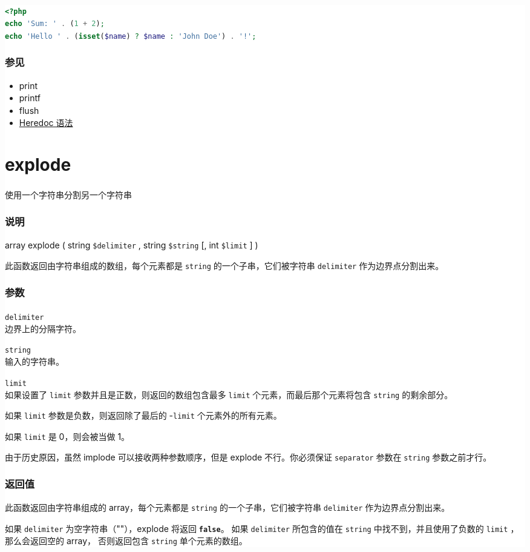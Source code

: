 ``` php
<?php
echo 'Sum: ' . (1 + 2);
echo 'Hello ' . (isset($name) ? $name : 'John Doe') . '!';
```

### 参见

-   <span class="function">print</span>
-   <span class="function">printf</span>
-   <span class="function">flush</span>
-   <a href="/language/types/string.html#language.types.string.syntax.heredoc" class="link">Heredoc 语法</a>

explode
=======

使用一个字符串分割另一个字符串

### 说明

<span class="type">array</span> <span class="methodname">explode</span>
( <span class="methodparam"><span class="type">string</span>
`$delimiter`</span> , <span class="methodparam"><span
class="type">string</span> `$string`</span> \[, <span
class="methodparam"><span class="type">int</span> `$limit`</span> \] )

此函数返回由字符串组成的数组，每个元素都是 `string`
的一个子串，它们被字符串 `delimiter` 作为边界点分割出来。

### 参数

`delimiter`  
边界上的分隔字符。

`string`  
输入的字符串。

`limit`  
如果设置了 `limit` 参数并且是正数，则返回的数组包含最多 `limit`
个元素，而最后那个元素将包含 `string` 的剩余部分。

如果 `limit` 参数是负数，则返回除了最后的 -`limit` 个元素外的所有元素。

如果 `limit` 是 0，则会被当做 1。

由于历史原因，虽然 <span class="function">implode</span>
可以接收两种参数顺序，但是 <span class="function">explode</span>
不行。你必须保证 `separator` 参数在 `string` 参数之前才行。

### 返回值

此函数返回由字符串组成的 <span class="type">array</span>，每个元素都是
`string` 的一个子串，它们被字符串 `delimiter` 作为边界点分割出来。

如果 `delimiter` 为空字符串（""），<span class="function">explode</span>
将返回 **`false`**。 如果 `delimiter` 所包含的值在 `string`
中找不到，并且使用了负数的 `limit` ， 那么会返回空的 <span
class="type">array</span>， 否则返回包含 `string` 单个元素的数组。
